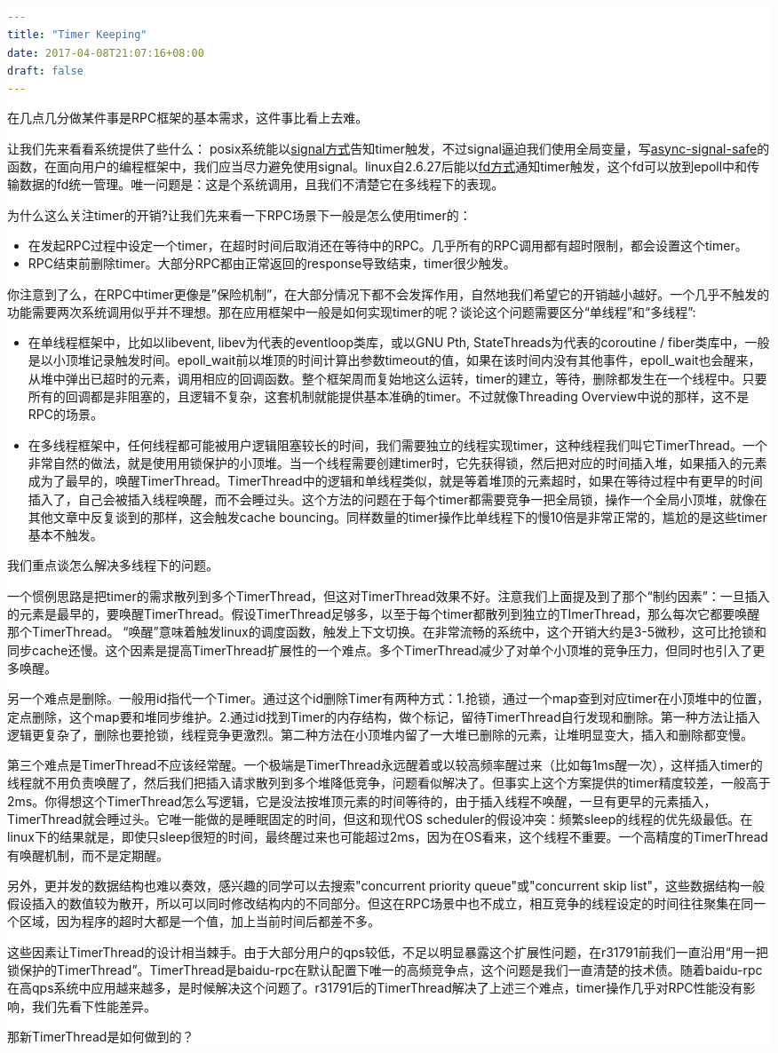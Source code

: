 ```yaml
---
title: "Timer Keeping"
date: 2017-04-08T21:07:16+08:00
draft: false
---
```

在几点几分做某件事是RPC框架的基本需求，这件事比看上去难。

让我们先来看看系统提供了些什么： posix系统能以[signal方式](http://man7.org/linux/man-pages/man2/timer_create.2.html)告知timer触发，不过signal逼迫我们使用全局变量，写[async-signal-safe](https://docs.oracle.com/cd/E19455-01/806-5257/gen-26/index.html)的函数，在面向用户的编程框架中，我们应当尽力避免使用signal。linux自2.6.27后能以[fd方式](http://man7.org/linux/man-pages/man2/timerfd_create.2.html)通知timer触发，这个fd可以放到epoll中和传输数据的fd统一管理。唯一问题是：这是个系统调用，且我们不清楚它在多线程下的表现。

为什么这么关注timer的开销?让我们先来看一下RPC场景下一般是怎么使用timer的：

- 在发起RPC过程中设定一个timer，在超时时间后取消还在等待中的RPC。几乎所有的RPC调用都有超时限制，都会设置这个timer。
- RPC结束前删除timer。大部分RPC都由正常返回的response导致结束，timer很少触发。

你注意到了么，在RPC中timer更像是”保险机制”，在大部分情况下都不会发挥作用，自然地我们希望它的开销越小越好。一个几乎不触发的功能需要两次系统调用似乎并不理想。那在应用框架中一般是如何实现timer的呢？谈论这个问题需要区分“单线程”和“多线程”:

- 在单线程框架中，比如以libevent, libev为代表的eventloop类库，或以GNU Pth, StateThreads为代表的coroutine / fiber类库中，一般是以小顶堆记录触发时间。epoll_wait前以堆顶的时间计算出参数timeout的值，如果在该时间内没有其他事件，epoll_wait也会醒来，从堆中弹出已超时的元素，调用相应的回调函数。整个框架周而复始地这么运转，timer的建立，等待，删除都发生在一个线程中。只要所有的回调都是非阻塞的，且逻辑不复杂，这套机制就能提供基本准确的timer。不过就像Threading Overview中说的那样，这不是RPC的场景。

- 在多线程框架中，任何线程都可能被用户逻辑阻塞较长的时间，我们需要独立的线程实现timer，这种线程我们叫它TimerThread。一个非常自然的做法，就是使用用锁保护的小顶堆。当一个线程需要创建timer时，它先获得锁，然后把对应的时间插入堆，如果插入的元素成为了最早的，唤醒TimerThread。TimerThread中的逻辑和单线程类似，就是等着堆顶的元素超时，如果在等待过程中有更早的时间插入了，自己会被插入线程唤醒，而不会睡过头。这个方法的问题在于每个timer都需要竞争一把全局锁，操作一个全局小顶堆，就像在其他文章中反复谈到的那样，这会触发cache bouncing。同样数量的timer操作比单线程下的慢10倍是非常正常的，尴尬的是这些timer基本不触发。

我们重点谈怎么解决多线程下的问题。

一个惯例思路是把timer的需求散列到多个TimerThread，但这对TimerThread效果不好。注意我们上面提及到了那个“制约因素”：一旦插入的元素是最早的，要唤醒TimerThread。假设TimerThread足够多，以至于每个timer都散列到独立的TImerThread，那么每次它都要唤醒那个TimerThread。 “唤醒”意味着触发linux的调度函数，触发上下文切换。在非常流畅的系统中，这个开销大约是3-5微秒，这可比抢锁和同步cache还慢。这个因素是提高TimerThread扩展性的一个难点。多个TimerThread减少了对单个小顶堆的竞争压力，但同时也引入了更多唤醒。

另一个难点是删除。一般用id指代一个Timer。通过这个id删除Timer有两种方式：1.抢锁，通过一个map查到对应timer在小顶堆中的位置，定点删除，这个map要和堆同步维护。2.通过id找到Timer的内存结构，做个标记，留待TimerThread自行发现和删除。第一种方法让插入逻辑更复杂了，删除也要抢锁，线程竞争更激烈。第二种方法在小顶堆内留了一大堆已删除的元素，让堆明显变大，插入和删除都变慢。

第三个难点是TimerThread不应该经常醒。一个极端是TimerThread永远醒着或以较高频率醒过来（比如每1ms醒一次），这样插入timer的线程就不用负责唤醒了，然后我们把插入请求散列到多个堆降低竞争，问题看似解决了。但事实上这个方案提供的timer精度较差，一般高于2ms。你得想这个TimerThread怎么写逻辑，它是没法按堆顶元素的时间等待的，由于插入线程不唤醒，一旦有更早的元素插入，TimerThread就会睡过头。它唯一能做的是睡眠固定的时间，但这和现代OS scheduler的假设冲突：频繁sleep的线程的优先级最低。在linux下的结果就是，即使只sleep很短的时间，最终醒过来也可能超过2ms，因为在OS看来，这个线程不重要。一个高精度的TimerThread有唤醒机制，而不是定期醒。

另外，更并发的数据结构也难以奏效，感兴趣的同学可以去搜索"concurrent priority queue"或"concurrent skip list"，这些数据结构一般假设插入的数值较为散开，所以可以同时修改结构内的不同部分。但这在RPC场景中也不成立，相互竞争的线程设定的时间往往聚集在同一个区域，因为程序的超时大都是一个值，加上当前时间后都差不多。

这些因素让TimerThread的设计相当棘手。由于大部分用户的qps较低，不足以明显暴露这个扩展性问题，在r31791前我们一直沿用“用一把锁保护的TimerThread”。TimerThread是baidu-rpc在默认配置下唯一的高频竞争点，这个问题是我们一直清楚的技术债。随着baidu-rpc在高qps系统中应用越来越多，是时候解决这个问题了。r31791后的TimerThread解决了上述三个难点，timer操作几乎对RPC性能没有影响，我们先看下性能差异。

那新TimerThread是如何做到的？
